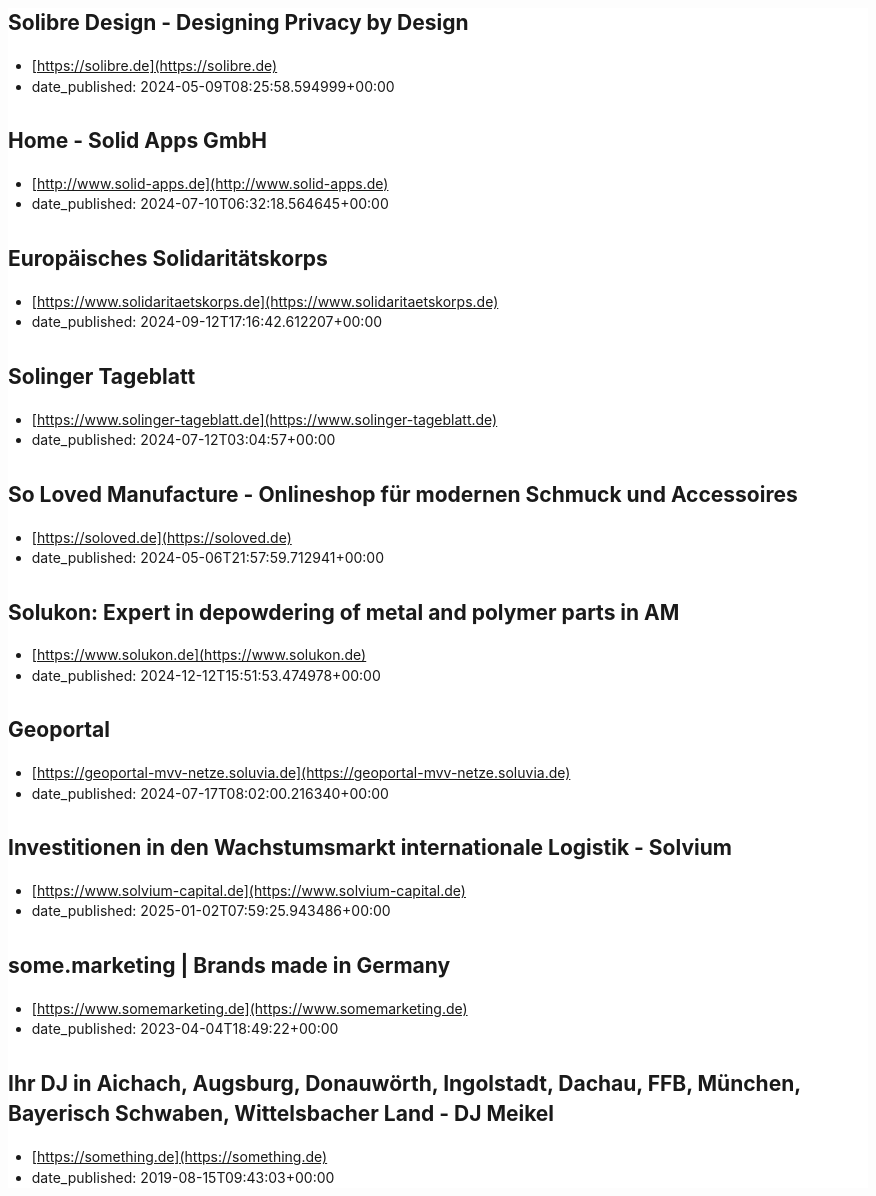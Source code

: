  ## Solibre Design - Designing Privacy by Design
 - [https://solibre.de](https://solibre.de)
 - date_published: 2024-05-09T08:25:58.594999+00:00

 ## Home - Solid Apps GmbH
 - [http://www.solid-apps.de](http://www.solid-apps.de)
 - date_published: 2024-07-10T06:32:18.564645+00:00

 ## Europäisches Solidaritätskorps
 - [https://www.solidaritaetskorps.de](https://www.solidaritaetskorps.de)
 - date_published: 2024-09-12T17:16:42.612207+00:00

 ## Solinger Tageblatt
 - [https://www.solinger-tageblatt.de](https://www.solinger-tageblatt.de)
 - date_published: 2024-07-12T03:04:57+00:00

 ## So Loved Manufacture - Onlineshop für modernen Schmuck und Accessoires
 - [https://soloved.de](https://soloved.de)
 - date_published: 2024-05-06T21:57:59.712941+00:00

 ## Solukon: Expert in depowdering of metal and polymer parts in AM
 - [https://www.solukon.de](https://www.solukon.de)
 - date_published: 2024-12-12T15:51:53.474978+00:00

 ## Geoportal
 - [https://geoportal-mvv-netze.soluvia.de](https://geoportal-mvv-netze.soluvia.de)
 - date_published: 2024-07-17T08:02:00.216340+00:00

 ## Investitionen in den Wachstumsmarkt internationale Logistik - Solvium
 - [https://www.solvium-capital.de](https://www.solvium-capital.de)
 - date_published: 2025-01-02T07:59:25.943486+00:00

 ## some.marketing | Brands made in Germany
 - [https://www.somemarketing.de](https://www.somemarketing.de)
 - date_published: 2023-04-04T18:49:22+00:00

 ## Ihr DJ in Aichach, Augsburg, Donauwörth, Ingolstadt, Dachau, FFB, München, Bayerisch Schwaben, Wittelsbacher Land - DJ Meikel
 - [https://something.de](https://something.de)
 - date_published: 2019-08-15T09:43:03+00:00
